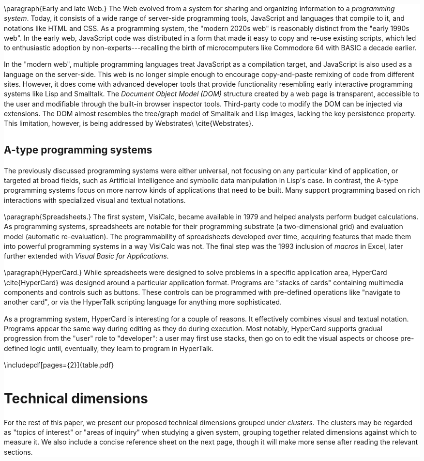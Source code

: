 \paragraph{Early and late Web.}
The Web evolved from a system for sharing and organizing information to a *programming system*. Today, it consists of a wide range of server-side programming tools, JavaScript and languages that compile to it, and notations like HTML and CSS. As a programming system, the "modern 2020s web" is reasonably distinct from the "early 1990s web". In the early web, JavaScript code was distributed in a form that made it easy to copy and re-use existing scripts, which led to enthusiastic adoption by non-experts---recalling the birth of microcomputers like Commodore 64 with BASIC a decade earlier.

In the "modern web", multiple programming languages treat JavaScript as a compilation target, and JavaScript is also used as a language on the server-side. This web is no longer simple enough to encourage copy-and-paste remixing of code from different sites. However, it does come with advanced developer tools that provide functionality resembling early interactive programming systems like Lisp and Smalltalk. The *Document Object Model (DOM)* structure created by a web page is transparent, accessible to the user and modifiable through the built-in browser inspector tools. Third-party code to modify the DOM can be injected via extensions. The DOM almost resembles the tree/graph model of Smalltalk and Lisp images, lacking the key persistence property. This limitation, however, is being addressed by Webstrates\ \cite{Webstrates}.

## A-type programming systems
The previously discussed programming systems were either universal, not focusing on any particular kind of application, or targeted at broad fields, such as Artificial Intelligence and symbolic data manipulation in Lisp's case. In contrast, the A-type programming systems focus on more narrow kinds of applications that need to be built. Many support programming based on rich interactions with specialized visual and textual notations.

\paragraph{Spreadsheets.}
The first system, VisiCalc, became available in 1979 and helped analysts perform budget calculations. As programming systems, spreadsheets are notable for their programming substrate (a two-dimensional grid) and evaluation model (automatic re-evaluation). The programmability of spreadsheets developed over time, acquiring features that made them into powerful programming systems in a way VisiCalc was not. The final step was the 1993 inclusion of *macros* in Excel, later further extended with *Visual Basic for Applications*.

\paragraph{HyperCard.}
While spreadsheets were designed to solve problems in a specific application area, HyperCard \cite{HyperCard} was designed around a particular application format. Programs are "stacks of cards" containing multimedia components and controls such as buttons. These controls can be programmed with pre-defined operations like "navigate to another card", or via the HyperTalk scripting language for anything more sophisticated.

As a programming system, HyperCard is interesting for a couple of reasons. It effectively combines visual and textual notation. Programs appear the same way during editing as they do during execution. Most notably, HyperCard supports gradual progression from the "user" role to "developer": a user may first use stacks, then go on to edit the visual aspects or choose pre-defined logic until, eventually, they learn to program in HyperTalk.

\includepdf[pages={2}]{table.pdf}

# Technical dimensions
For the rest of this paper, we present our proposed technical dimensions grouped under *clusters*. The clusters may be regarded as "topics of interest" or "areas of inquiry" when studying a given system, grouping together related dimensions against which to measure it. We also include a concise reference sheet on the next page, though it will make more sense after reading the relevant sections.
